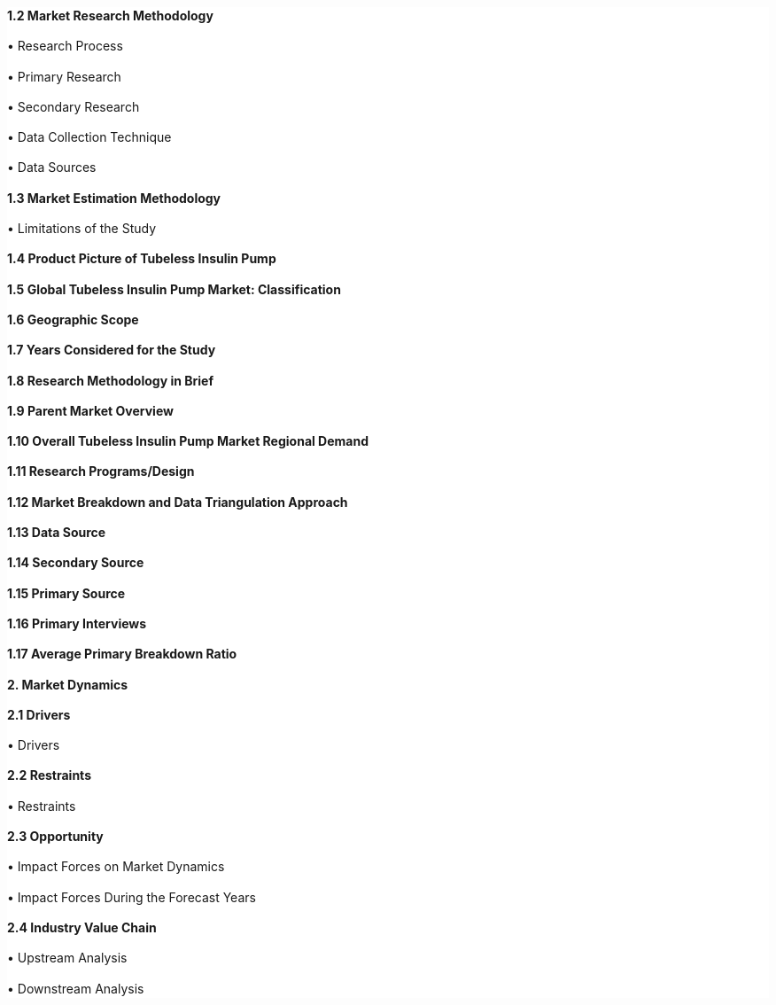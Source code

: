 <strong>1.2 Market Research Methodology</strong>

• Research Process

• Primary Research

• Secondary Research

• Data Collection Technique

• Data Sources

<strong>1.3 Market Estimation Methodology</strong>

• Limitations of the Study

<strong>1.4 Product Picture of Tubeless Insulin Pump</strong>

<strong>1.5 Global Tubeless Insulin Pump Market: Classification</strong>

<strong>1.6 Geographic Scope</strong>

<strong>1.7 Years Considered for the Study</strong>

<strong>1.8 Research Methodology in Brief</strong>

<strong>1.9 Parent Market Overview</strong>

<strong>1.10 Overall Tubeless Insulin Pump Market Regional Demand</strong>

<strong>1.11 Research Programs/Design</strong>

<strong>1.12 Market Breakdown and Data Triangulation Approach</strong>

<strong>1.13 Data Source</strong>

<strong>1.14 Secondary Source</strong>

<strong>1.15 Primary Source</strong>

<strong>1.16 Primary Interviews</strong>

<strong>1.17 Average Primary Breakdown Ratio</strong>

<strong>2. Market Dynamics</strong>

<strong>2.1 Drivers</strong>

• Drivers

<strong>2.2 Restraints</strong>

• Restraints

<strong>2.3 Opportunity</strong>

• Impact Forces on Market Dynamics

• Impact Forces During the Forecast Years

<strong>2.4 Industry Value Chain</strong>

• Upstream Analysis

• Downstream Analysis
